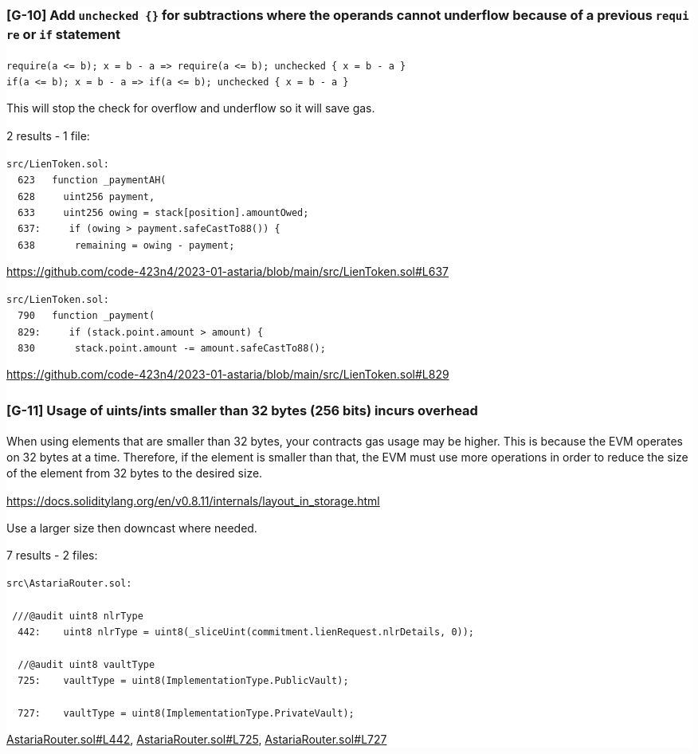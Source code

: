 
### [G-10] Add ``unchecked {}`` for subtractions where the operands cannot underflow because of a previous ``require`` or ``if`` statement

```
require(a <= b); x = b - a => require(a <= b); unchecked { x = b - a } 
if(a <= b); x = b - a => if(a <= b); unchecked { x = b - a }
```
This will stop the check for overflow and underflow so it will save gas.

2 results - 1 file:

```solidity
src/LienToken.sol:
  623   function _paymentAH(
  628     uint256 payment,
  633     uint256 owing = stack[position].amountOwed;
  637:     if (owing > payment.safeCastTo88()) {
  638       remaining = owing - payment;
```
https://github.com/code-423n4/2023-01-astaria/blob/main/src/LienToken.sol#L637


```solidity
src/LienToken.sol:
  790   function _payment(
  829:     if (stack.point.amount > amount) {
  830       stack.point.amount -= amount.safeCastTo88();
```
https://github.com/code-423n4/2023-01-astaria/blob/main/src/LienToken.sol#L829


### [G-11] Usage of uints/ints smaller than 32 bytes (256 bits) incurs overhead

When using elements that are smaller than 32 bytes, your contracts gas usage may be higher. This is because the EVM operates on 32 bytes at a time. Therefore, if the element is smaller than that, the EVM must use more operations in order to reduce the size of the element from 32 bytes to the desired size.

https://docs.soliditylang.org/en/v0.8.11/internals/layout_in_storage.html 

Use a larger size then downcast where needed.

7 results - 2 files:
```solidity
src\AstariaRouter.sol:

 ///@audit uint8 nlrType
  442:    uint8 nlrType = uint8(_sliceUint(commitment.lienRequest.nlrDetails, 0));

  //@audit uint8 vaultType
  725:    vaultType = uint8(ImplementationType.PublicVault);

  727:    vaultType = uint8(ImplementationType.PrivateVault);
```
[AstariaRouter.sol#L442](https://github.com/code-423n4/2023-01-astaria/blob/main/src/AstariaRouter.sol#L442), [AstariaRouter.sol#L725](https://github.com/code-423n4/2023-01-astaria/blob/main/src/AstariaRouter.sol#L725), 
[AstariaRouter.sol#L727](https://github.com/code-423n4/2023-01-astaria/blob/main/src/AstariaRouter.sol#L727)
